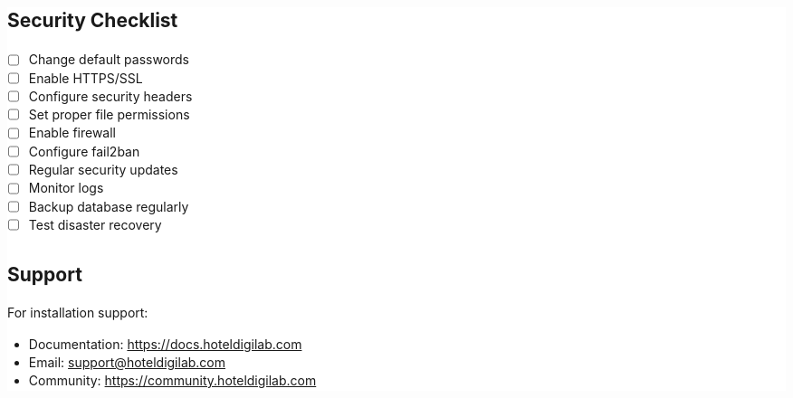## Security Checklist

- [ ] Change default passwords
- [ ] Enable HTTPS/SSL
- [ ] Configure security headers
- [ ] Set proper file permissions
- [ ] Enable firewall
- [ ] Configure fail2ban
- [ ] Regular security updates
- [ ] Monitor logs
- [ ] Backup database regularly
- [ ] Test disaster recovery

## Support

For installation support:
- Documentation: https://docs.hoteldigilab.com
- Email: support@hoteldigilab.com
- Community: https://community.hoteldigilab.com
